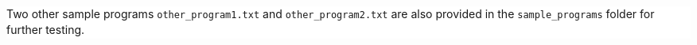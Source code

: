 Two other sample programs `other_program1.txt` and `other_program2.txt` are also provided in the `sample_programs` folder for further testing.